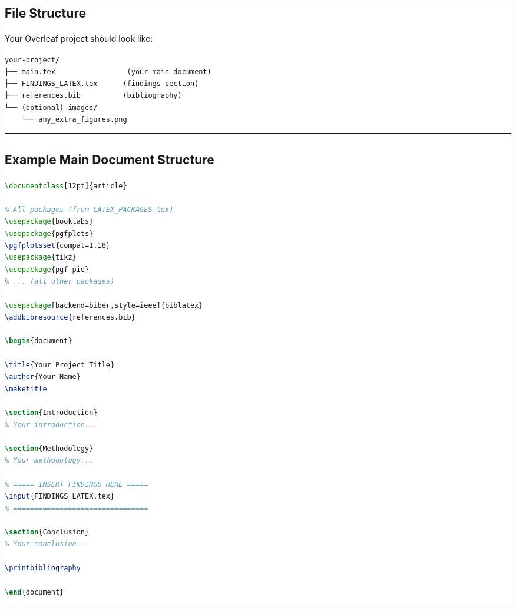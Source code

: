 
## File Structure

Your Overleaf project should look like:

```
your-project/
├── main.tex                 (your main document)
├── FINDINGS_LATEX.tex      (findings section)
├── references.bib          (bibliography)
└── (optional) images/
    └── any_extra_figures.png
```

---

## Example Main Document Structure

```latex
\documentclass[12pt]{article}

% All packages (from LATEX_PACKAGES.tex)
\usepackage{booktabs}
\usepackage{pgfplots}
\pgfplotsset{compat=1.18}
\usepackage{tikz}
\usepackage{pgf-pie}
% ... (all other packages)

\usepackage[backend=biber,style=ieee]{biblatex}
\addbibresource{references.bib}

\begin{document}

\title{Your Project Title}
\author{Your Name}
\maketitle

\section{Introduction}
% Your introduction...

\section{Methodology}
% Your methodology...

% ===== INSERT FINDINGS HERE =====
\input{FINDINGS_LATEX.tex}
% ================================

\section{Conclusion}
% Your conclusion...

\printbibliography

\end{document}
```

---
